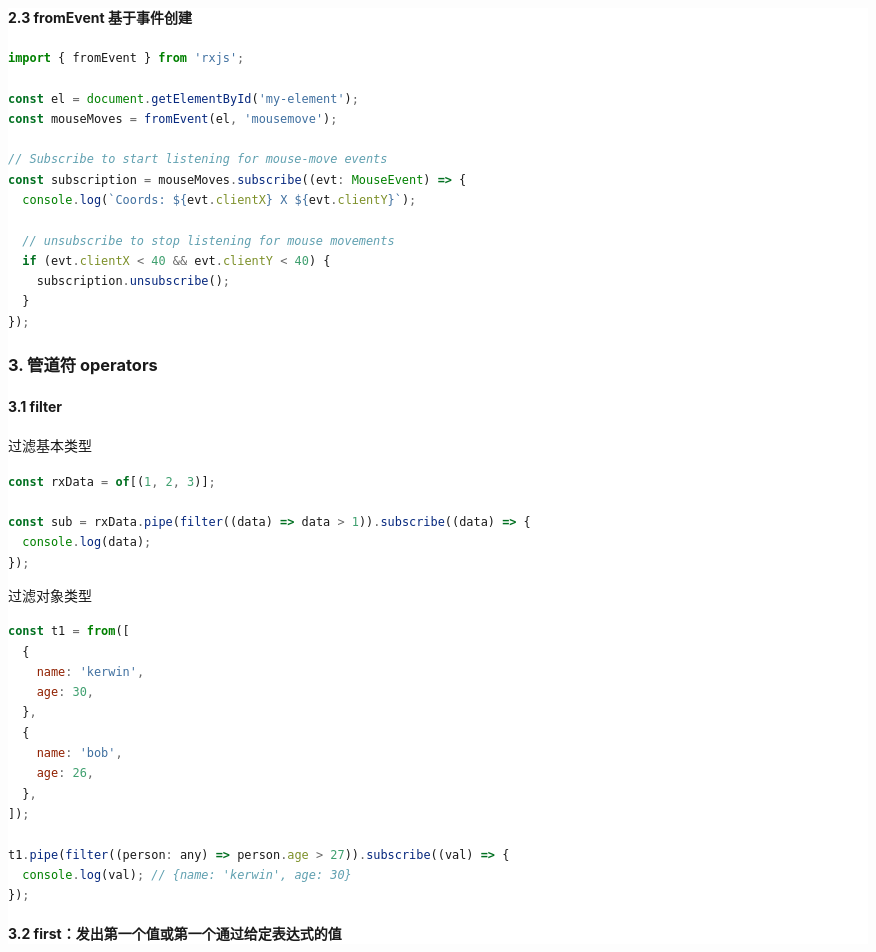#### 2.3 fromEvent 基于事件创建

```js
import { fromEvent } from 'rxjs';

const el = document.getElementById('my-element');
const mouseMoves = fromEvent(el, 'mousemove');

// Subscribe to start listening for mouse-move events
const subscription = mouseMoves.subscribe((evt: MouseEvent) => {
  console.log(`Coords: ${evt.clientX} X ${evt.clientY}`);

  // unsubscribe to stop listening for mouse movements
  if (evt.clientX < 40 && evt.clientY < 40) {
    subscription.unsubscribe();
  }
});
```

### 3. 管道符 operators

#### 3.1 filter

过滤基本类型

```js
const rxData = of[(1, 2, 3)];

const sub = rxData.pipe(filter((data) => data > 1)).subscribe((data) => {
  console.log(data);
});
```

过滤对象类型

```js
const t1 = from([
  {
    name: 'kerwin',
    age: 30,
  },
  {
    name: 'bob',
    age: 26,
  },
]);

t1.pipe(filter((person: any) => person.age > 27)).subscribe((val) => {
  console.log(val); // {name: 'kerwin', age: 30}
});
```

#### 3.2 first：发出第一个值或第一个通过给定表达式的值
